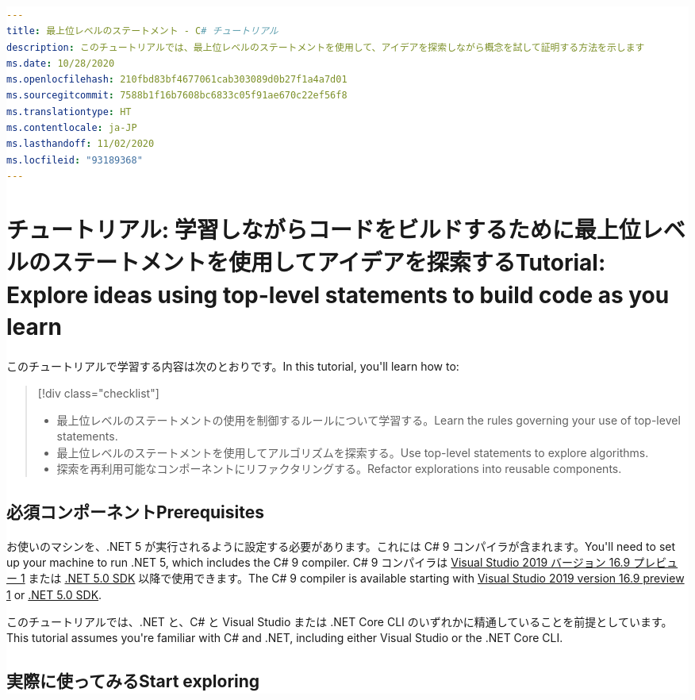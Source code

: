 ```yaml
---
title: 最上位レベルのステートメント - C# チュートリアル
description: このチュートリアルでは、最上位レベルのステートメントを使用して、アイデアを探索しながら概念を試して証明する方法を示します
ms.date: 10/28/2020
ms.openlocfilehash: 210fbd83bf4677061cab303089d0b27f1a4a7d01
ms.sourcegitcommit: 7588b1f16b7608bc6833c05f91ae670c22ef56f8
ms.translationtype: HT
ms.contentlocale: ja-JP
ms.lasthandoff: 11/02/2020
ms.locfileid: "93189368"
---
```

# <a name="tutorial-explore-ideas-using-top-level-statements-to-build-code-as-you-learn"></a><span data-ttu-id="a356d-103">チュートリアル: 学習しながらコードをビルドするために最上位レベルのステートメントを使用してアイデアを探索する</span><span class="sxs-lookup"><span data-stu-id="a356d-103">Tutorial: Explore ideas using top-level statements to build code as you learn</span></span>

<span data-ttu-id="a356d-104">このチュートリアルで学習する内容は次のとおりです。</span><span class="sxs-lookup"><span data-stu-id="a356d-104">In this tutorial, you'll learn how to:</span></span>

> [!div class="checklist"]
>
> - <span data-ttu-id="a356d-105">最上位レベルのステートメントの使用を制御するルールについて学習する。</span><span class="sxs-lookup"><span data-stu-id="a356d-105">Learn the rules governing your use of top-level statements.</span></span>
> - <span data-ttu-id="a356d-106">最上位レベルのステートメントを使用してアルゴリズムを探索する。</span><span class="sxs-lookup"><span data-stu-id="a356d-106">Use top-level statements to explore algorithms.</span></span>
> - <span data-ttu-id="a356d-107">探索を再利用可能なコンポーネントにリファクタリングする。</span><span class="sxs-lookup"><span data-stu-id="a356d-107">Refactor explorations into reusable components.</span></span>

## <a name="prerequisites"></a><span data-ttu-id="a356d-108">必須コンポーネント</span><span class="sxs-lookup"><span data-stu-id="a356d-108">Prerequisites</span></span>

<span data-ttu-id="a356d-109">お使いのマシンを、.NET 5 が実行されるように設定する必要があります。これには C# 9 コンパイラが含まれます。</span><span class="sxs-lookup"><span data-stu-id="a356d-109">You'll need to set up your machine to run .NET 5, which includes the C# 9 compiler.</span></span> <span data-ttu-id="a356d-110">C# 9 コンパイラは [Visual Studio 2019 バージョン 16.9 プレビュー 1](https://visualstudio.microsoft.com/vs/preview/) または [.NET 5.0 SDK](https://dot.net/get-dotnet5) 以降で使用できます。</span><span class="sxs-lookup"><span data-stu-id="a356d-110">The C# 9 compiler is available starting with [Visual Studio 2019 version 16.9 preview 1](https://visualstudio.microsoft.com/vs/preview/) or [.NET 5.0 SDK](https://dot.net/get-dotnet5).</span></span>

<span data-ttu-id="a356d-111">このチュートリアルでは、.NET と、C# と Visual Studio または .NET Core CLI のいずれかに精通していることを前提としています。</span><span class="sxs-lookup"><span data-stu-id="a356d-111">This tutorial assumes you're familiar with C# and .NET, including either Visual Studio or the .NET Core CLI.</span></span>

## <a name="start-exploring"></a><span data-ttu-id="a356d-112">実際に使ってみる</span><span class="sxs-lookup"><span data-stu-id="a356d-112">Start exploring</span></span>
